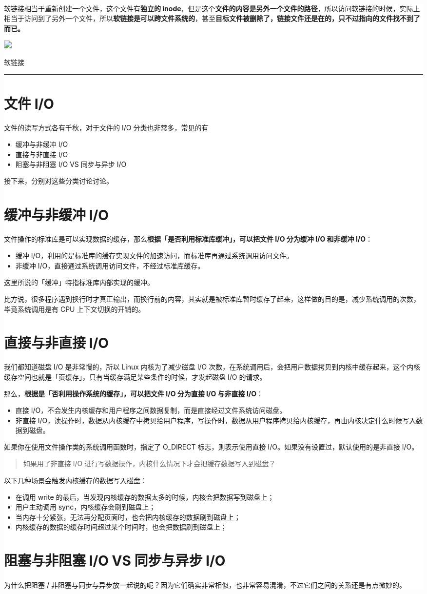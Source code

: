 软链接相当于重新创建一个文件，这个文件有**独立的 inode**，但是这个**文件的内容是另外一个文件的路径**，所以访问软链接的时候，实际上相当于访问到了另外一个文件，所以**软链接是可以跨文件系统的**，甚至**目标文件被删除了，链接文件还是在的，只不过指向的文件找不到了而已。**

![](https://p3-sign.toutiaoimg.com/tos-cn-i-qvj2lq49k0/ed91ebe4c2314c05ba6df395771e14c2~noop.image?_iz=58558&from=article.pc_detail&x-expires=1672706706&x-signature=UQ%2BDqz8tPVMW%2BPoJuPxZfKtmlCc%3D)

软链接

___

# 文件 I/O

文件的读写方式各有千秋，对于文件的 I/O 分类也非常多，常见的有

-   缓冲与非缓冲 I/O
-   直接与非直接 I/O
-   阻塞与非阻塞 I/O VS 同步与异步 I/O

接下来，分别对这些分类讨论讨论。

# 缓冲与非缓冲 I/O

文件操作的标准库是可以实现数据的缓存，那么**根据「是否利用标准库缓冲」，可以把文件 I/O 分为缓冲 I/O 和非缓冲 I/O**：

-   缓冲 I/O，利用的是标准库的缓存实现文件的加速访问，而标准库再通过系统调用访问文件。
-   非缓冲 I/O，直接通过系统调用访问文件，不经过标准库缓存。

这里所说的「缓冲」特指标准库内部实现的缓冲。

比方说，很多程序遇到换行时才真正输出，而换行前的内容，其实就是被标准库暂时缓存了起来，这样做的目的是，减少系统调用的次数，毕竟系统调用是有 CPU 上下文切换的开销的。

# 直接与非直接 I/O

我们都知道磁盘 I/O 是非常慢的，所以 Linux 内核为了减少磁盘 I/O 次数，在系统调用后，会把用户数据拷贝到内核中缓存起来，这个内核缓存空间也就是「页缓存」，只有当缓存满足某些条件的时候，才发起磁盘 I/O 的请求。

那么，**根据是「否利用操作系统的缓存」，可以把文件 I/O 分为直接 I/O 与非直接 I/O**：

-   直接 I/O，不会发生内核缓存和用户程序之间数据复制，而是直接经过文件系统访问磁盘。
-   非直接 I/O，读操作时，数据从内核缓存中拷贝给用户程序，写操作时，数据从用户程序拷贝给内核缓存，再由内核决定什么时候写入数据到磁盘。

如果你在使用文件操作类的系统调用函数时，指定了 O\_DIRECT 标志，则表示使用直接 I/O。如果没有设置过，默认使用的是非直接 I/O。

> 如果用了非直接 I/O 进行写数据操作，内核什么情况下才会把缓存数据写入到磁盘？

以下几种场景会触发内核缓存的数据写入磁盘：

-   在调用 write 的最后，当发现内核缓存的数据太多的时候，内核会把数据写到磁盘上；
-   用户主动调用 sync，内核缓存会刷到磁盘上；
-   当内存十分紧张，无法再分配页面时，也会把内核缓存的数据刷到磁盘上；
-   内核缓存的数据的缓存时间超过某个时间时，也会把数据刷到磁盘上；

# 阻塞与非阻塞 I/O VS 同步与异步 I/O

为什么把阻塞 / 非阻塞与同步与异步放一起说的呢？因为它们确实非常相似，也非常容易混淆，不过它们之间的关系还是有点微妙的。
